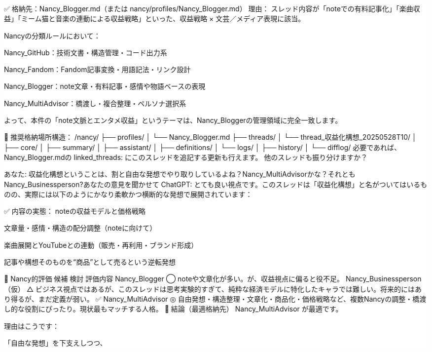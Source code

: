 ✅ 格納先：Nancy_Blogger.md（または nancy/profiles/Nancy_Blogger.md）
理由：
スレッド内容が「noteでの有料記事化」「楽曲収益」「ミーム猫と音楽の連動による収益戦略」といった、収益戦略 × 文芸／メディア表現に該当。

Nancyの分類ルールにおいて：

Nancy_GitHub：技術文書・構造管理・コード出力系

Nancy_Fandom：Fandom記事変換・用語記法・リンク設計

Nancy_Blogger：note文章・有料記事・感情や物語ベースの表現

Nancy_MultiAdvisor：橋渡し・複合整理・ペルソナ選択系

よって、本件の「note文脈とエンタメ収益」というテーマは、Nancy_Bloggerの管理領域に完全一致します。

📁 推奨格納場所構造：
/nancy/
├── profiles/
│   └── Nancy_Blogger.md
├── threads/
│   └── thread_収益化構想_20250528T10/
│       ├── core/
│       ├── summary/
│       ├── assistant/
│       ├── definitions/
│       └── logs/
│           ├── history/
│           └── difflog/
必要であれば、Nancy_Blogger.mdの linked_threads: にこのスレッドを追記する更新も行えます。
他のスレッドも振り分けますか？

あなた:
収益化構想ということは、割と自由な発想でやり取りしているよね？Nancy_MultiAdvisorかな？それともNancy_Businessperson?あなたの意見を聞かせて
ChatGPT:
とても良い視点です。このスレッドは「収益化構想」と名がついてはいるものの、実際には以下のようにかなり柔軟かつ横断的な発想で展開されています：

✅ 内容の実態：
noteの収益モデルと価格戦略

文章量・感情・構造の配分調整（noteに向けて）

楽曲展開とYouTubeとの連動（販売・再利用・ブランド形成）

記事や構想そのものを“商品”として売るという逆転発想

🧠 Nancy的評価
候補	検討	評価内容
Nancy_Blogger	◯	noteや文章化が多い。が、収益視点に偏ると役不足。
Nancy_Businessperson（仮）	△	ビジネス視点ではあるが、このスレッドは思考実験的すぎて、純粋な経済モデルに特化したキャラでは難しい。将来的にはあり得るが、まだ定義が弱い。
✅ Nancy_MultiAdvisor	◎	自由発想・構造整理・文章化・商品化・価格戦略など、複数Nancyの調整・橋渡し的な役割にぴったり。現状最もマッチする人格。
🧾 結論（最適格納先）
Nancy_MultiAdvisor が最適です。

理由はこうです：

「自由な発想」を下支えしつつ、

